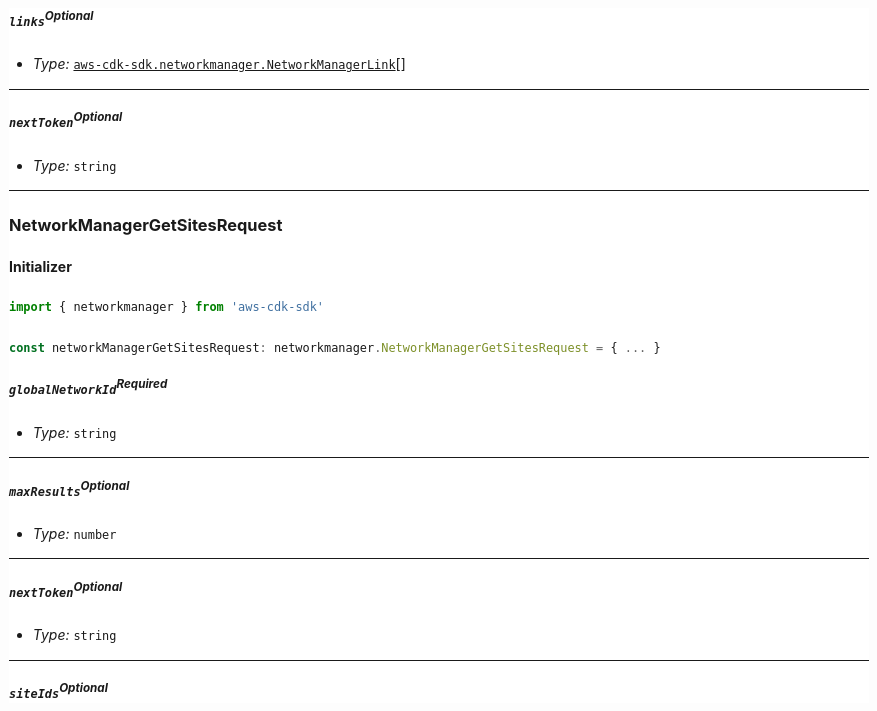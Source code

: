 ##### `links`<sup>Optional</sup> <a name="aws-cdk-sdk.networkmanager.NetworkManagerGetLinksResponse.property.links"></a>

- *Type:* [`aws-cdk-sdk.networkmanager.NetworkManagerLink`](#aws-cdk-sdk.networkmanager.NetworkManagerLink)[]

---

##### `nextToken`<sup>Optional</sup> <a name="aws-cdk-sdk.networkmanager.NetworkManagerGetLinksResponse.property.nextToken"></a>

- *Type:* `string`

---

### NetworkManagerGetSitesRequest <a name="aws-cdk-sdk.networkmanager.NetworkManagerGetSitesRequest"></a>

#### Initializer <a name="[object Object].Initializer"></a>

```typescript
import { networkmanager } from 'aws-cdk-sdk'

const networkManagerGetSitesRequest: networkmanager.NetworkManagerGetSitesRequest = { ... }
```

##### `globalNetworkId`<sup>Required</sup> <a name="aws-cdk-sdk.networkmanager.NetworkManagerGetSitesRequest.property.globalNetworkId"></a>

- *Type:* `string`

---

##### `maxResults`<sup>Optional</sup> <a name="aws-cdk-sdk.networkmanager.NetworkManagerGetSitesRequest.property.maxResults"></a>

- *Type:* `number`

---

##### `nextToken`<sup>Optional</sup> <a name="aws-cdk-sdk.networkmanager.NetworkManagerGetSitesRequest.property.nextToken"></a>

- *Type:* `string`

---

##### `siteIds`<sup>Optional</sup> <a name="aws-cdk-sdk.networkmanager.NetworkManagerGetSitesRequest.property.siteIds"></a>
